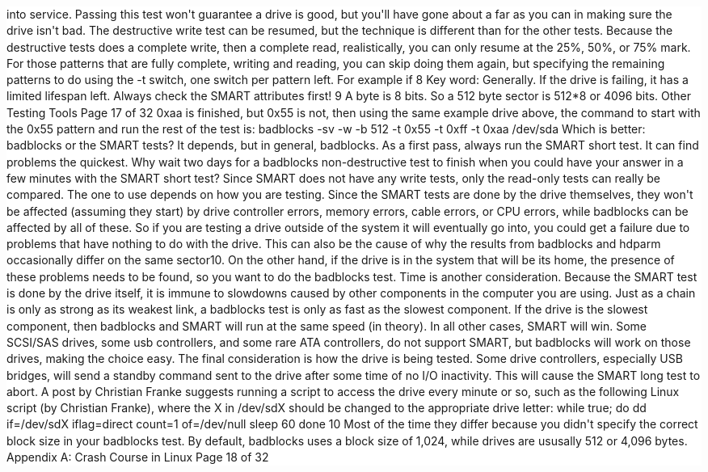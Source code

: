 into service. Passing this test won't guarantee a drive is good, but you'll have gone about a far as you
can in making sure the drive isn't bad.
The destructive write test can be resumed, but the technique is different than for the other tests.
Because the destructive tests does a complete write, then a complete read, realistically, you can only
resume at the 25%, 50%, or 75% mark.
For those patterns that are fully complete, writing and reading, you can skip doing them again, but
specifying the remaining patterns to do using the -t switch, one switch per pattern left. For example if
8
Key word: Generally. If the drive is failing, it has a limited lifespan left. Always check the SMART attributes first!
9
A byte is 8 bits. So a 512 byte sector is 512*8 or 4096 bits.
Other Testing Tools
Page 17 of 32
0xaa is finished, but 0x55 is not, then using the same example drive above, the command to start with
the 0x55 pattern and run the rest of the test is:
badblocks -sv -w -b 512 -t 0x55 -t 0xff -t 0xaa /dev/sda
Which is better: badblocks or the SMART tests?
It depends, but in general, badblocks. As a first pass, always run the SMART short test. It can find
problems the quickest. Why wait two days for a badblocks non-destructive test to finish when you
could have your answer in a few minutes with the SMART short test?
Since SMART does not have any write tests, only the read-only tests can really be compared. The one
to use depends on how you are testing. Since the SMART tests are done by the drive themselves, they
won't be affected (assuming they start) by drive controller errors, memory errors, cable errors, or CPU
errors, while badblocks can be affected by all of these. So if you are testing a drive outside of the
system it will eventually go into, you could get a failure due to problems that have nothing to do with
the drive. This can also be the cause of why the results from badblocks and hdparm occasionally differ
on the same sector10. On the other hand, if the drive is in the system that will be its home, the presence
of these problems needs to be found, so you want to do the badblocks test.
Time is another consideration. Because the SMART test is done by the drive itself, it is immune to
slowdowns caused by other components in the computer you are using. Just as a chain is only as strong
as its weakest link, a badblocks test is only as fast as the slowest component. If the drive is the slowest
component, then badblocks and SMART will run at the same speed (in theory). In all other cases,
SMART will win.
Some SCSI/SAS drives, some usb controllers, and some rare ATA controllers, do not support SMART,
but badblocks will work on those drives, making the choice easy.
The final consideration is how the drive is being tested. Some drive controllers, especially USB
bridges, will send a standby command sent to the drive after some time of no I/O inactivity. This will
cause the SMART long test to abort. A post by Christian Franke suggests running a script to access the
drive every minute or so, such as the following Linux script (by Christian Franke), where the X in
/dev/sdX should be changed to the appropriate drive letter:
while true; do
dd if=/dev/sdX iflag=direct count=1 of=/dev/null
sleep 60
done
10 Most of the time they differ because you didn't specify the correct block size in your badblocks test. By default,
badblocks uses a block size of 1,024, while drives are ususally 512 or 4,096 bytes.
Appendix A: Crash Course in Linux
Page 18 of 32